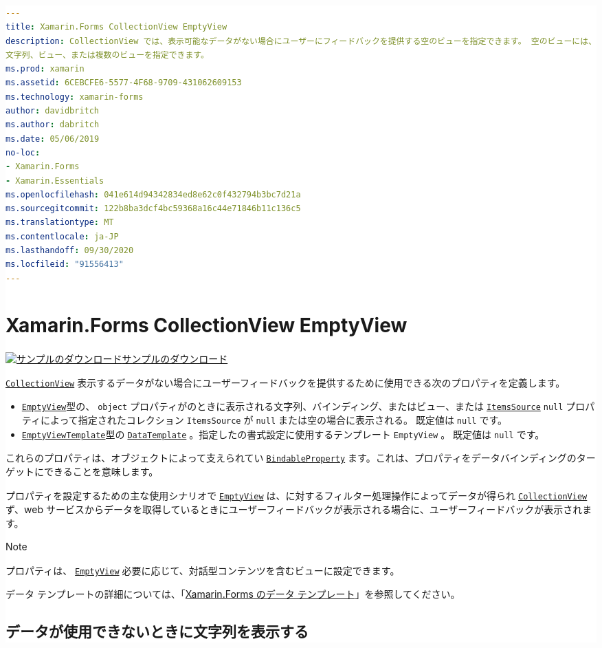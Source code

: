 ```yaml
---
title: Xamarin.Forms CollectionView EmptyView
description: CollectionView では、表示可能なデータがない場合にユーザーにフィードバックを提供する空のビューを指定できます。 空のビューには、文字列、ビュー、または複数のビューを指定できます。
ms.prod: xamarin
ms.assetid: 6CEBCFE6-5577-4F68-9709-431062609153
ms.technology: xamarin-forms
author: davidbritch
ms.author: dabritch
ms.date: 05/06/2019
no-loc:
- Xamarin.Forms
- Xamarin.Essentials
ms.openlocfilehash: 041e614d94342834ed8e62c0f432794b3bc7d21a
ms.sourcegitcommit: 122b8ba3dcf4bc59368a16c44e71846b11c136c5
ms.translationtype: MT
ms.contentlocale: ja-JP
ms.lasthandoff: 09/30/2020
ms.locfileid: "91556413"
---
```

# <a name="no-locxamarinforms-collectionview-emptyview"></a>Xamarin.Forms CollectionView EmptyView

[![サンプルのダウンロード](~/media/shared/download.png)サンプルのダウンロード](https://docs.microsoft.com/samples/xamarin/xamarin-forms-samples/userinterface-collectionviewdemos/)

[`CollectionView`](xref:Xamarin.Forms.CollectionView) 表示するデータがない場合にユーザーフィードバックを提供するために使用できる次のプロパティを定義します。

- [`EmptyView`](xref:Xamarin.Forms.ItemsView.EmptyView)型の、 `object` プロパティがのときに表示される文字列、バインディング、またはビュー、または [`ItemsSource`](xref:Xamarin.Forms.ItemsView.ItemsSource) `null` プロパティによって指定されたコレクション `ItemsSource` が `null` または空の場合に表示される。 既定値は `null` です。
- [`EmptyViewTemplate`](xref:Xamarin.Forms.ItemsView.EmptyViewTemplate)型の [`DataTemplate`](xref:Xamarin.Forms.DataTemplate) 。指定したの書式設定に使用するテンプレート `EmptyView` 。 既定値は `null` です。

これらのプロパティは、オブジェクトによって支えられてい [`BindableProperty`](xref:Xamarin.Forms.BindableProperty) ます。これは、プロパティをデータバインディングのターゲットにできることを意味します。

プロパティを設定するための主な使用シナリオで [`EmptyView`](xref:Xamarin.Forms.ItemsView.EmptyView) は、に対するフィルター処理操作によってデータが得られ [`CollectionView`](xref:Xamarin.Forms.CollectionView) ず、web サービスからデータを取得しているときにユーザーフィードバックが表示される場合に、ユーザーフィードバックが表示されます。

> [!NOTE]
> プロパティは、 [`EmptyView`](xref:Xamarin.Forms.ItemsView.EmptyView) 必要に応じて、対話型コンテンツを含むビューに設定できます。

データ テンプレートの詳細については、「[Xamarin.Forms のデータ テンプレート](~/xamarin-forms/app-fundamentals/templates/data-templates/index.md)」を参照してください。

## <a name="display-a-string-when-data-is-unavailable"></a>データが使用できないときに文字列を表示する

